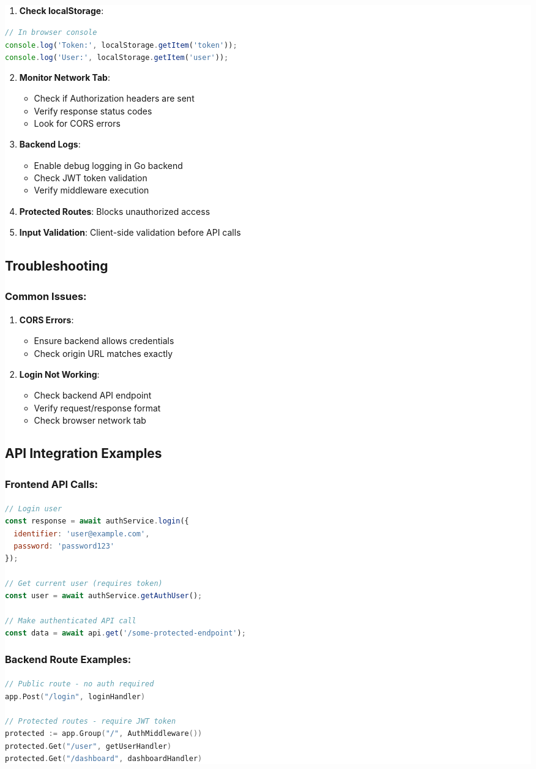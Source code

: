 1. **Check localStorage**:
```javascript
// In browser console
console.log('Token:', localStorage.getItem('token'));
console.log('User:', localStorage.getItem('user'));
```

2. **Monitor Network Tab**:
   - Check if Authorization headers are sent
   - Verify response status codes
   - Look for CORS errors

3. **Backend Logs**:
   - Enable debug logging in Go backend
   - Check JWT token validation
   - Verify middleware execution
4. **Protected Routes**: Blocks unauthorized access
5. **Input Validation**: Client-side validation before API calls

## Troubleshooting

### Common Issues:

1. **CORS Errors**:
   - Ensure backend allows credentials
   - Check origin URL matches exactly

2. **Login Not Working**:
   - Check backend API endpoint
   - Verify request/response format
   - Check browser network tab

## API Integration Examples

### Frontend API Calls:

```javascript
// Login user
const response = await authService.login({
  identifier: 'user@example.com',
  password: 'password123'
});

// Get current user (requires token)
const user = await authService.getAuthUser();

// Make authenticated API call
const data = await api.get('/some-protected-endpoint');
```

### Backend Route Examples:

```go
// Public route - no auth required
app.Post("/login", loginHandler)

// Protected routes - require JWT token
protected := app.Group("/", AuthMiddleware())
protected.Get("/user", getUserHandler)
protected.Get("/dashboard", dashboardHandler)
```
